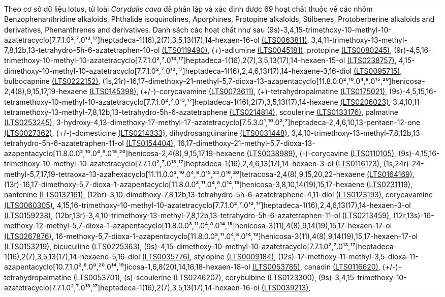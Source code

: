 Theo cơ sở dữ liệu lotus, từ loài *Corydalis cava* đã phân lập và xác định được 69 hoạt chất thuộc về các nhóm Benzophenanthridine alkaloids, Phthalide isoquinolines, Aporphines, Protopine alkaloids, Stilbenes, Protoberberine alkaloids and derivatives, Phenanthrenes and derivatives. Danh sách các hoạt chất như sau (9s)-3,4,15-trimethoxy-10-methyl-10-azatetracyclo[7.7.1.0²,⁷.0¹³,¹⁷]heptadeca-1(16),2(7),3,5,13(17),14-hexaen-16-ol [(LTS0063811)](https://lotus.naturalproducts.net/compound/lotus_id/LTS0063811), 3,4,11-trimethoxy-13-methyl-7,8,12b,13-tetrahydro-5h-6-azatetraphen-10-ol [(LTS0119490)](https://lotus.naturalproducts.net/compound/lotus_id/LTS0119490), (+)-adlumine [(LTS0045181)](https://lotus.naturalproducts.net/compound/lotus_id/LTS0045181), protopine [(LTS0080245)](https://lotus.naturalproducts.net/compound/lotus_id/LTS0080245), (9r)-4,5,16-trimethoxy-10-methyl-10-azatetracyclo[7.7.1.0²,⁷.0¹³,¹⁷]heptadeca-1(16),2(7),3,5,13(17),14-hexaen-15-ol [(LTS0238757)](https://lotus.naturalproducts.net/compound/lotus_id/LTS0238757), 4,15-dimethoxy-10-methyl-10-azatetracyclo[7.7.1.0²,⁷.0¹³,¹⁷]heptadeca-1(16),2,4,6,13(17),14-hexaene-3,16-diol [(LTS0095715)](https://lotus.naturalproducts.net/compound/lotus_id/LTS0095715), bulbocapnine [(LTS0222152)](https://lotus.naturalproducts.net/compound/lotus_id/LTS0222152), (1s,21r)-16,17-dimethoxy-21-methyl-5,7-dioxa-13-azapentacyclo[11.8.0.0²,¹⁰.0⁴,⁸.0¹⁵,²⁰]henicosa-2,4(8),9,15,17,19-hexaene [(LTS0145398)](https://lotus.naturalproducts.net/compound/lotus_id/LTS0145398), (+/-)-corycavamine [(LTS0073611)](https://lotus.naturalproducts.net/compound/lotus_id/LTS0073611), (+)-tetrahydropalmatine [(LTS0175021)](https://lotus.naturalproducts.net/compound/lotus_id/LTS0175021), (9s)-4,5,15,16-tetramethoxy-10-methyl-10-azatetracyclo[7.7.1.0²,⁷.0¹³,¹⁷]heptadeca-1(16),2(7),3,5,13(17),14-hexaene [(LTS0206023)](https://lotus.naturalproducts.net/compound/lotus_id/LTS0206023), 3,4,10,11-tetramethoxy-13-methyl-7,8,12b,13-tetrahydro-5h-6-azatetraphene [(LTS0214814)](https://lotus.naturalproducts.net/compound/lotus_id/LTS0214814), scoulerine [(LTS0133176)](https://lotus.naturalproducts.net/compound/lotus_id/LTS0133176), palmatine [(LTS0253245)](https://lotus.naturalproducts.net/compound/lotus_id/LTS0253245), 3-hydroxy-4,13-dimethoxy-17-methyl-17-azatetracyclo[7.5.3.0¹,¹⁰.0²,⁷]heptadeca-2,4,6,10,13-pentaen-12-one [(LTS0027362)](https://lotus.naturalproducts.net/compound/lotus_id/LTS0027362), (+/-)-domesticine [(LTS0214333)](https://lotus.naturalproducts.net/compound/lotus_id/LTS0214333), dihydrosanguinarine [(LTS0031448)](https://lotus.naturalproducts.net/compound/lotus_id/LTS0031448), 3,4,10-trimethoxy-13-methyl-7,8,12b,13-tetrahydro-5h-6-azatetraphen-11-ol [(LTS0154404)](https://lotus.naturalproducts.net/compound/lotus_id/LTS0154404), 16,17-dimethoxy-21-methyl-5,7-dioxa-13-azapentacyclo[11.8.0.0²,¹⁰.0⁴,⁸.0¹⁵,²⁰]henicosa-2,4(8),9,15,17,19-hexaene [(LTS0038989)](https://lotus.naturalproducts.net/compound/lotus_id/LTS0038989), (-)-corycavine [(LTS0110105)](https://lotus.naturalproducts.net/compound/lotus_id/LTS0110105), (9s)-4,15,16-trimethoxy-10-methyl-10-azatetracyclo[7.7.1.0²,⁷.0¹³,¹⁷]heptadeca-1(16),2,4,6,13(17),14-hexaen-3-ol [(LTS0116123)](https://lotus.naturalproducts.net/compound/lotus_id/LTS0116123), (1s,24r)-24-methyl-5,7,17,19-tetraoxa-13-azahexacyclo[11.11.0.0²,¹⁰.0⁴,⁸.0¹⁵,²³.0¹⁶,²⁰]tetracosa-2,4(8),9,15,20,22-hexaene [(LTS0164169)](https://lotus.naturalproducts.net/compound/lotus_id/LTS0164169), (13r)-16,17-dimethoxy-5,7-dioxa-1-azapentacyclo[11.8.0.0³,¹¹.0⁴,⁸.0¹⁴,¹⁹]henicosa-3,8,10,14(19),15,17-hexaene [(LTS0231119)](https://lotus.naturalproducts.net/compound/lotus_id/LTS0231119), nantenine [(LTS0132161)](https://lotus.naturalproducts.net/compound/lotus_id/LTS0132161), (12br)-3,10-dimethoxy-7,8,12b,13-tetrahydro-5h-6-azatetraphene-4,11-diol [(LTS0123193)](https://lotus.naturalproducts.net/compound/lotus_id/LTS0123193), corycavamine [(LTS0060305)](https://lotus.naturalproducts.net/compound/lotus_id/LTS0060305), 4,15,16-trimethoxy-10-methyl-10-azatetracyclo[7.7.1.0²,⁷.0¹³,¹⁷]heptadeca-1(16),2,4,6,13(17),14-hexaen-3-ol [(LTS0159238)](https://lotus.naturalproducts.net/compound/lotus_id/LTS0159238), (12br,13r)-3,4,10-trimethoxy-13-methyl-7,8,12b,13-tetrahydro-5h-6-azatetraphen-11-ol [(LTS0213459)](https://lotus.naturalproducts.net/compound/lotus_id/LTS0213459), (12r,13s)-16-methoxy-12-methyl-5,7-dioxa-1-azapentacyclo[11.8.0.0³,¹¹.0⁴,⁸.0¹⁴,¹⁹]henicosa-3(11),4(8),9,14(19),15,17-hexaen-17-ol [(LTS0267876)](https://lotus.naturalproducts.net/compound/lotus_id/LTS0267876), 16-methoxy-5,7-dioxa-1-azapentacyclo[11.8.0.0³,¹¹.0⁴,⁸.0¹⁴,¹⁹]henicosa-3(11),4(8),9,14(19),15,17-hexaen-17-ol [(LTS0153219)](https://lotus.naturalproducts.net/compound/lotus_id/LTS0153219), bicuculline [(LTS0225363)](https://lotus.naturalproducts.net/compound/lotus_id/LTS0225363), (9s)-4,15-dimethoxy-10-methyl-10-azatetracyclo[7.7.1.0²,⁷.0¹³,¹⁷]heptadeca-1(16),2(7),3,5,13(17),14-hexaene-5,16-diol [(LTS0035776)](https://lotus.naturalproducts.net/compound/lotus_id/LTS0035776), stylopine [(LTS0009184)](https://lotus.naturalproducts.net/compound/lotus_id/LTS0009184), (12s)-17-methoxy-11-methyl-3,5-dioxa-11-azapentacyclo[10.7.1.0²,⁶.0⁸,²⁰.0¹⁴,¹⁹]icosa-1,6,8(20),14,16,18-hexaen-18-ol [(LTS0053785)](https://lotus.naturalproducts.net/compound/lotus_id/LTS0053785), canadin [(LTS0116620)](https://lotus.naturalproducts.net/compound/lotus_id/LTS0116620), (+/-)-tetrahydropalmatine [(LTS0053701)](https://lotus.naturalproducts.net/compound/lotus_id/LTS0053701), (s)-scoulerine [(LTS0246207)](https://lotus.naturalproducts.net/compound/lotus_id/LTS0246207), corybulbine [(LTS0123300)](https://lotus.naturalproducts.net/compound/lotus_id/LTS0123300), (9s)-3,4,15-trimethoxy-10-azatetracyclo[7.7.1.0²,⁷.0¹³,¹⁷]heptadeca-1(16),2(7),3,5,13(17),14-hexaen-16-ol [(LTS0039213)](https://lotus.naturalproducts.net/compound/lotus_id/LTS0039213),